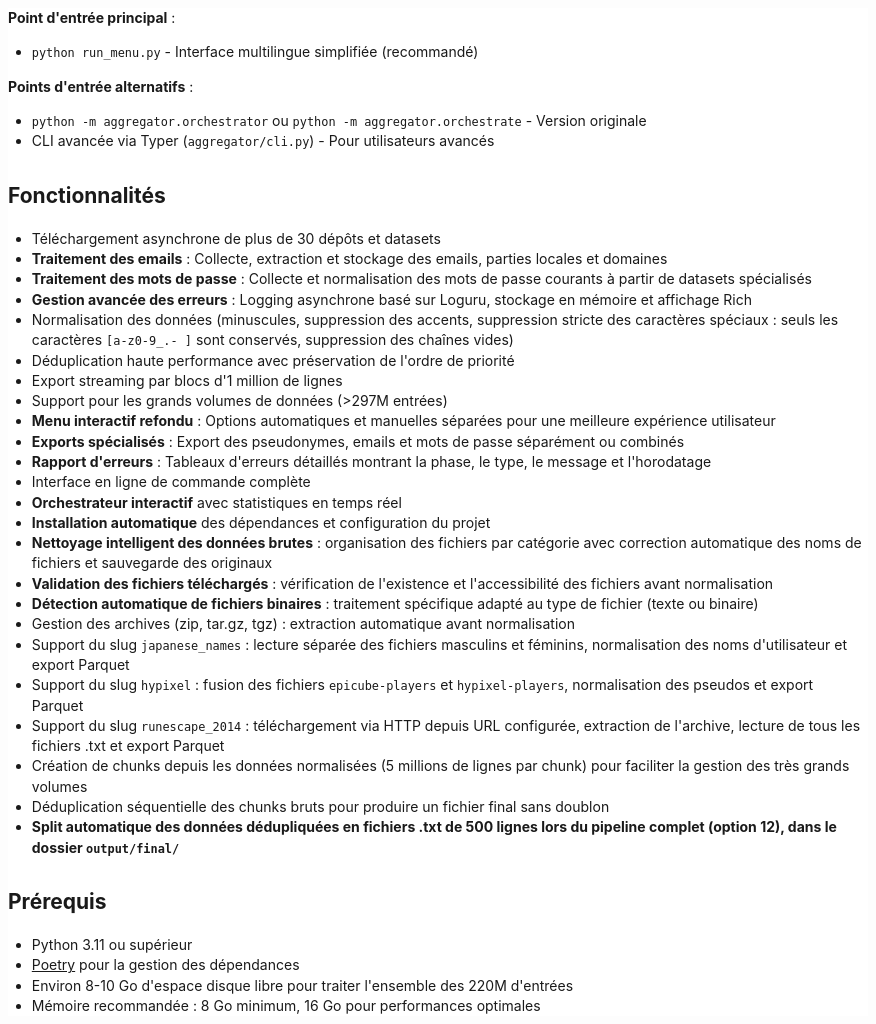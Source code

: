 **Point d'entrée principal** :
- `python run_menu.py` - Interface multilingue simplifiée (recommandé)

**Points d'entrée alternatifs** :
- `python -m aggregator.orchestrator` ou `python -m aggregator.orchestrate` - Version originale
- CLI avancée via Typer (`aggregator/cli.py`) - Pour utilisateurs avancés

## Fonctionnalités

- Téléchargement asynchrone de plus de 30 dépôts et datasets
- **Traitement des emails** : Collecte, extraction et stockage des emails, parties locales et domaines
- **Traitement des mots de passe** : Collecte et normalisation des mots de passe courants à partir de datasets spécialisés
- **Gestion avancée des erreurs** : Logging asynchrone basé sur Loguru, stockage en mémoire et affichage Rich
- Normalisation des données (minuscules, suppression des accents, suppression stricte des caractères spéciaux : seuls les caractères `[a-z0-9_.- ]` sont conservés, suppression des chaînes vides)
- Déduplication haute performance avec préservation de l'ordre de priorité
- Export streaming par blocs d'1 million de lignes
- Support pour les grands volumes de données (>297M entrées)
- **Menu interactif refondu** : Options automatiques et manuelles séparées pour une meilleure expérience utilisateur
- **Exports spécialisés** : Export des pseudonymes, emails et mots de passe séparément ou combinés
- **Rapport d'erreurs** : Tableaux d'erreurs détaillés montrant la phase, le type, le message et l'horodatage
- Interface en ligne de commande complète
- **Orchestrateur interactif** avec statistiques en temps réel
- **Installation automatique** des dépendances et configuration du projet
- **Nettoyage intelligent des données brutes** : organisation des fichiers par catégorie avec correction automatique des noms de fichiers et sauvegarde des originaux
- **Validation des fichiers téléchargés** : vérification de l'existence et l'accessibilité des fichiers avant normalisation
- **Détection automatique de fichiers binaires** : traitement spécifique adapté au type de fichier (texte ou binaire)
- Gestion des archives (zip, tar.gz, tgz) : extraction automatique avant normalisation
- Support du slug `japanese_names` : lecture séparée des fichiers masculins et féminins, normalisation des noms d'utilisateur et export Parquet
- Support du slug `hypixel` : fusion des fichiers `epicube-players` et `hypixel-players`, normalisation des pseudos et export Parquet
- Support du slug `runescape_2014` : téléchargement via HTTP depuis URL configurée, extraction de l'archive, lecture de tous les fichiers .txt et export Parquet
- Création de chunks depuis les données normalisées (5 millions de lignes par chunk) pour faciliter la gestion des très grands volumes
- Déduplication séquentielle des chunks bruts pour produire un fichier final sans doublon
- **Split automatique des données dédupliquées en fichiers .txt de 500 lignes lors du pipeline complet (option 12), dans le dossier `output/final/`**

## Prérequis

- Python 3.11 ou supérieur
- [Poetry](https://python-poetry.org/docs/#installation) pour la gestion des dépendances
- Environ 8-10 Go d'espace disque libre pour traiter l'ensemble des 220M d'entrées
- Mémoire recommandée : 8 Go minimum, 16 Go pour performances optimales
